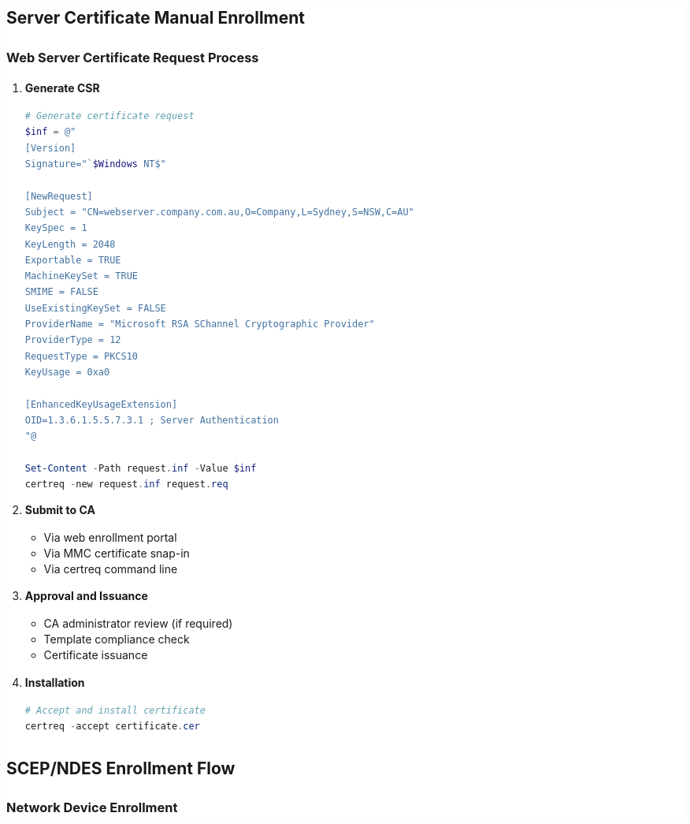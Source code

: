 ## Server Certificate Manual Enrollment

### Web Server Certificate Request Process

1. **Generate CSR**
   ```powershell
   # Generate certificate request
   $inf = @"
   [Version]
   Signature="`$Windows NT$"
   
   [NewRequest]
   Subject = "CN=webserver.company.com.au,O=Company,L=Sydney,S=NSW,C=AU"
   KeySpec = 1
   KeyLength = 2048
   Exportable = TRUE
   MachineKeySet = TRUE
   SMIME = FALSE
   UseExistingKeySet = FALSE
   ProviderName = "Microsoft RSA SChannel Cryptographic Provider"
   ProviderType = 12
   RequestType = PKCS10
   KeyUsage = 0xa0
   
   [EnhancedKeyUsageExtension]
   OID=1.3.6.1.5.5.7.3.1 ; Server Authentication
   "@
   
   Set-Content -Path request.inf -Value $inf
   certreq -new request.inf request.req
   ```

2. **Submit to CA**
   - Via web enrollment portal
   - Via MMC certificate snap-in
   - Via certreq command line

3. **Approval and Issuance**
   - CA administrator review (if required)
   - Template compliance check
   - Certificate issuance

4. **Installation**
   ```powershell
   # Accept and install certificate
   certreq -accept certificate.cer
   ```

## SCEP/NDES Enrollment Flow

### Network Device Enrollment

